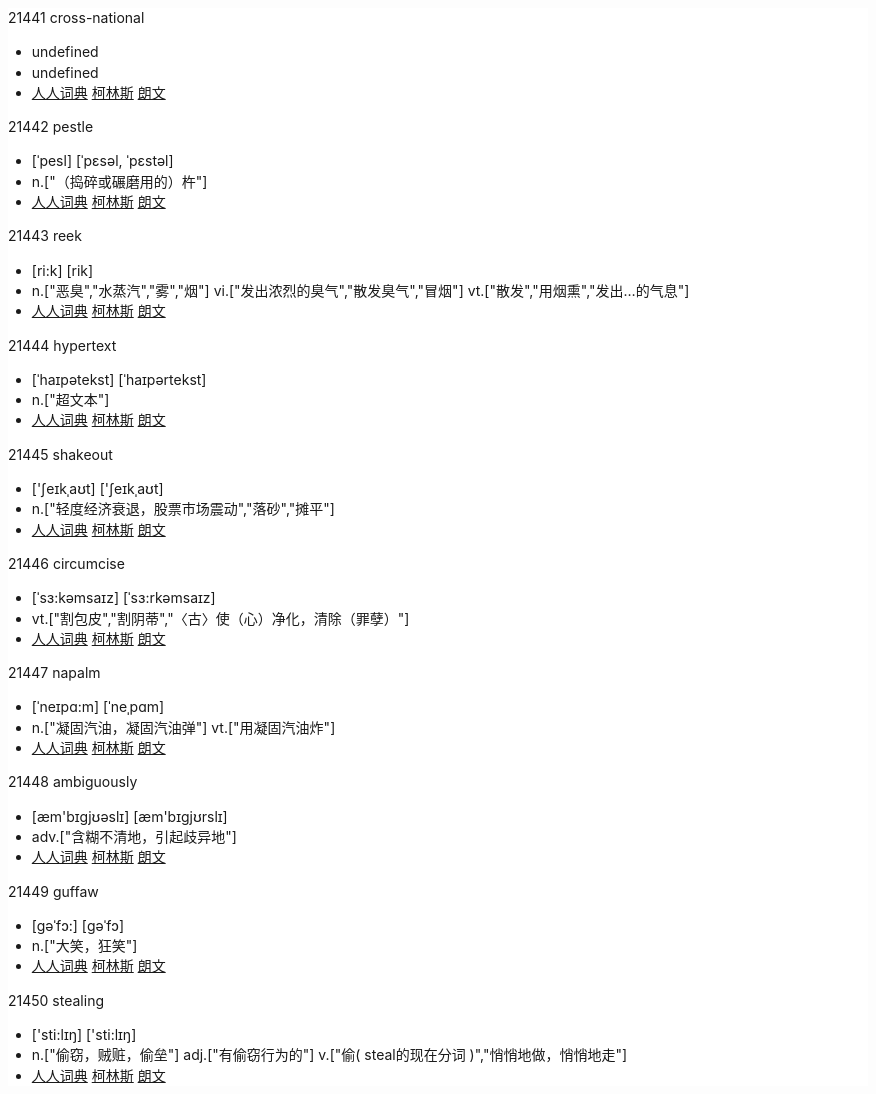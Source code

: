 21441 cross-national 
- undefined 
- undefined 
- [人人词典](https://www.91dict.com/words?w=cross-national) [柯林斯](https://www.collinsdictionary.com/zh/dictionary/english/cross-national) [朗文](https://www.ldoceonline.com/dictionary/cross-national) 

21442 pestle 
- [ˈpesl]  [ˈpɛsəl, ˈpɛstəl] 
- n.["（捣碎或碾磨用的）杵"]   
- [人人词典](https://www.91dict.com/words?w=pestle) [柯林斯](https://www.collinsdictionary.com/zh/dictionary/english/pestle) [朗文](https://www.ldoceonline.com/dictionary/pestle) 

21443 reek 
- [ri:k]  [rik] 
- n.["恶臭","水蒸汽","雾","烟"]  vi.["发出浓烈的臭气","散发臭气","冒烟"]  vt.["散发","用烟熏","发出…的气息"]   
- [人人词典](https://www.91dict.com/words?w=reek) [柯林斯](https://www.collinsdictionary.com/zh/dictionary/english/reek) [朗文](https://www.ldoceonline.com/dictionary/reek) 

21444 hypertext 
- [ˈhaɪpətekst]  [ˈhaɪpərtekst] 
- n.["超文本"]   
- [人人词典](https://www.91dict.com/words?w=hypertext) [柯林斯](https://www.collinsdictionary.com/zh/dictionary/english/hypertext) [朗文](https://www.ldoceonline.com/dictionary/hypertext) 

21445 shakeout 
- ['ʃeɪkˌaʊt]  ['ʃeɪkˌaʊt] 
- n.["轻度经济衰退，股票市场震动","落砂","摊平"]   
- [人人词典](https://www.91dict.com/words?w=shakeout) [柯林斯](https://www.collinsdictionary.com/zh/dictionary/english/shakeout) [朗文](https://www.ldoceonline.com/dictionary/shakeout) 

21446 circumcise 
- [ˈsɜ:kəmsaɪz]  [ˈsɜ:rkəmsaɪz] 
- vt.["割包皮","割阴蒂","〈古〉使（心）净化，清除（罪孽）"]   
- [人人词典](https://www.91dict.com/words?w=circumcise) [柯林斯](https://www.collinsdictionary.com/zh/dictionary/english/circumcise) [朗文](https://www.ldoceonline.com/dictionary/circumcise) 

21447 napalm 
- [ˈneɪpɑ:m]  [ˈneˌpɑm] 
- n.["凝固汽油，凝固汽油弹"]  vt.["用凝固汽油炸"]   
- [人人词典](https://www.91dict.com/words?w=napalm) [柯林斯](https://www.collinsdictionary.com/zh/dictionary/english/napalm) [朗文](https://www.ldoceonline.com/dictionary/napalm) 

21448 ambiguously 
- [æm'bɪɡjʊəslɪ]  [æm'bɪɡjʊrslɪ] 
- adv.["含糊不清地，引起歧异地"]   
- [人人词典](https://www.91dict.com/words?w=ambiguously) [柯林斯](https://www.collinsdictionary.com/zh/dictionary/english/ambiguously) [朗文](https://www.ldoceonline.com/dictionary/ambiguously) 

21449 guffaw 
- [gəˈfɔ:]  [ɡəˈfɔ] 
- n.["大笑，狂笑"]   
- [人人词典](https://www.91dict.com/words?w=guffaw) [柯林斯](https://www.collinsdictionary.com/zh/dictionary/english/guffaw) [朗文](https://www.ldoceonline.com/dictionary/guffaw) 

21450 stealing 
- ['sti:lɪŋ]  ['sti:lɪŋ] 
- n.["偷窃，贼赃，偷垒"]  adj.["有偷窃行为的"]  v.["偷( steal的现在分词 )","悄悄地做，悄悄地走"]   
- [人人词典](https://www.91dict.com/words?w=stealing) [柯林斯](https://www.collinsdictionary.com/zh/dictionary/english/stealing) [朗文](https://www.ldoceonline.com/dictionary/stealing) 
